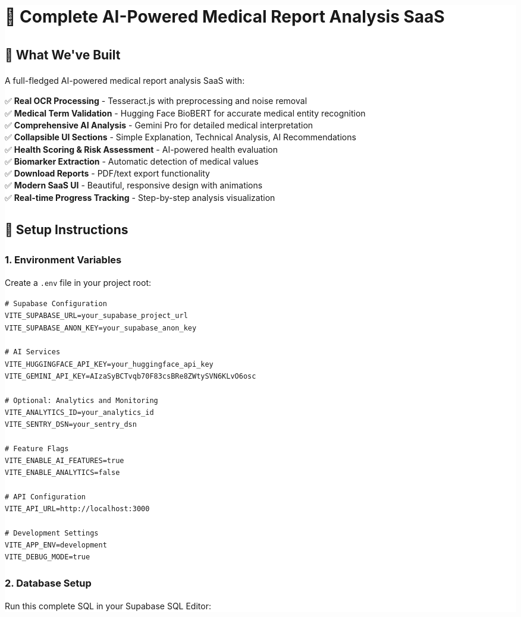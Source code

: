 # 🚀 **Complete AI-Powered Medical Report Analysis SaaS**

## 🎯 **What We've Built**

A full-fledged AI-powered medical report analysis SaaS with:

✅ **Real OCR Processing** - Tesseract.js with preprocessing and noise removal  
✅ **Medical Term Validation** - Hugging Face BioBERT for accurate medical entity recognition  
✅ **Comprehensive AI Analysis** - Gemini Pro for detailed medical interpretation  
✅ **Collapsible UI Sections** - Simple Explanation, Technical Analysis, AI Recommendations  
✅ **Health Scoring & Risk Assessment** - AI-powered health evaluation  
✅ **Biomarker Extraction** - Automatic detection of medical values  
✅ **Download Reports** - PDF/text export functionality  
✅ **Modern SaaS UI** - Beautiful, responsive design with animations  
✅ **Real-time Progress Tracking** - Step-by-step analysis visualization  

## 🔧 **Setup Instructions**

### 1. **Environment Variables**

Create a `.env` file in your project root:

```env
# Supabase Configuration
VITE_SUPABASE_URL=your_supabase_project_url
VITE_SUPABASE_ANON_KEY=your_supabase_anon_key

# AI Services
VITE_HUGGINGFACE_API_KEY=your_huggingface_api_key
VITE_GEMINI_API_KEY=AIzaSyBCTvqb70F83csBRe8ZWtySVN6KLvO6osc

# Optional: Analytics and Monitoring
VITE_ANALYTICS_ID=your_analytics_id
VITE_SENTRY_DSN=your_sentry_dsn

# Feature Flags
VITE_ENABLE_AI_FEATURES=true
VITE_ENABLE_ANALYTICS=false

# API Configuration
VITE_API_URL=http://localhost:3000

# Development Settings
VITE_APP_ENV=development
VITE_DEBUG_MODE=true
```

### 2. **Database Setup**

Run this complete SQL in your Supabase SQL Editor:
